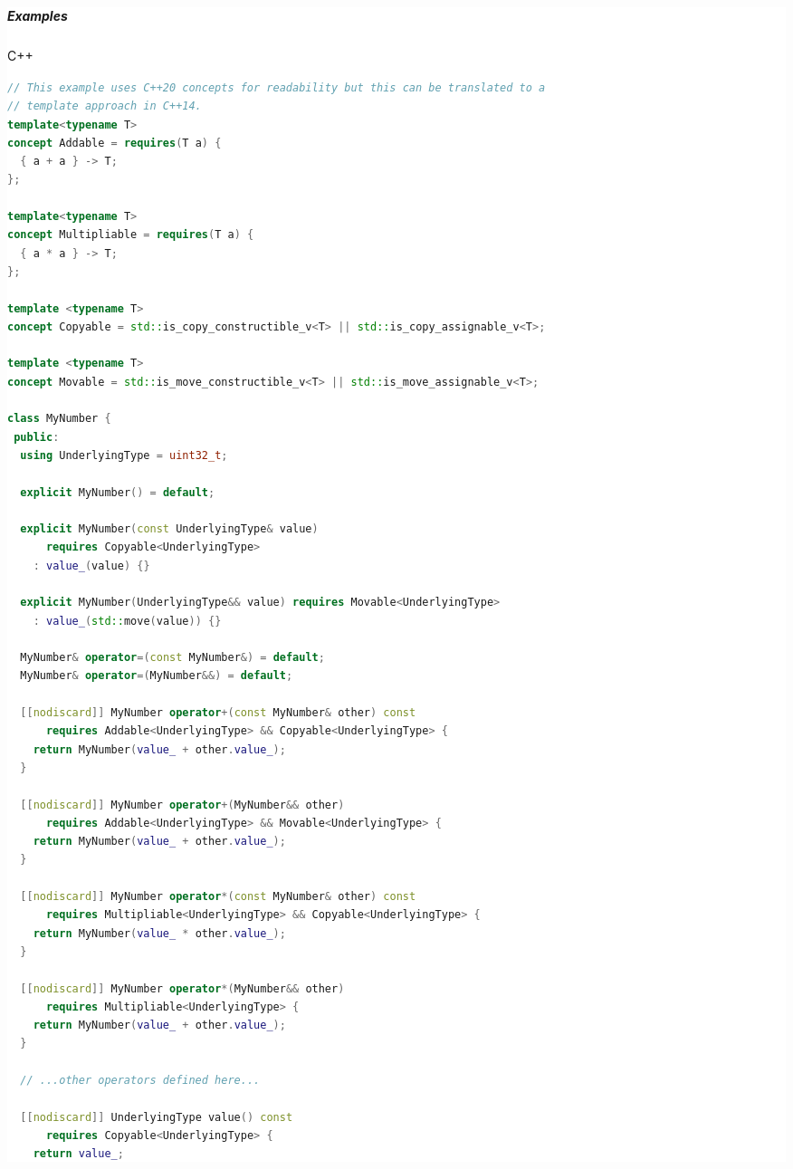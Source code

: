 ##### Examples

C++

```cpp
// This example uses C++20 concepts for readability but this can be translated to a
// template approach in C++14.
template<typename T>
concept Addable = requires(T a) {
  { a + a } -> T;
};

template<typename T>
concept Multipliable = requires(T a) {
  { a * a } -> T;
};

template <typename T>
concept Copyable = std::is_copy_constructible_v<T> || std::is_copy_assignable_v<T>;

template <typename T>
concept Movable = std::is_move_constructible_v<T> || std::is_move_assignable_v<T>;

class MyNumber {
 public:
  using UnderlyingType = uint32_t;

  explicit MyNumber() = default;

  explicit MyNumber(const UnderlyingType& value)
      requires Copyable<UnderlyingType>
    : value_(value) {}

  explicit MyNumber(UnderlyingType&& value) requires Movable<UnderlyingType>
    : value_(std::move(value)) {}

  MyNumber& operator=(const MyNumber&) = default;
  MyNumber& operator=(MyNumber&&) = default;

  [[nodiscard]] MyNumber operator+(const MyNumber& other) const
      requires Addable<UnderlyingType> && Copyable<UnderlyingType> {
    return MyNumber(value_ + other.value_);
  }

  [[nodiscard]] MyNumber operator+(MyNumber&& other)
      requires Addable<UnderlyingType> && Movable<UnderlyingType> {
    return MyNumber(value_ + other.value_);
  }

  [[nodiscard]] MyNumber operator*(const MyNumber& other) const
      requires Multipliable<UnderlyingType> && Copyable<UnderlyingType> {
    return MyNumber(value_ * other.value_);
  }

  [[nodiscard]] MyNumber operator*(MyNumber&& other)
      requires Multipliable<UnderlyingType> {
    return MyNumber(value_ + other.value_);
  }

  // ...other operators defined here...

  [[nodiscard]] UnderlyingType value() const
      requires Copyable<UnderlyingType> {
    return value_;
```

[^1]: Go [will have generics](https://blog.golang.org/generics-next-step) in the near future.
[^2]: Pending Dart's introduction of
[^3]: See comment at Dart's issue